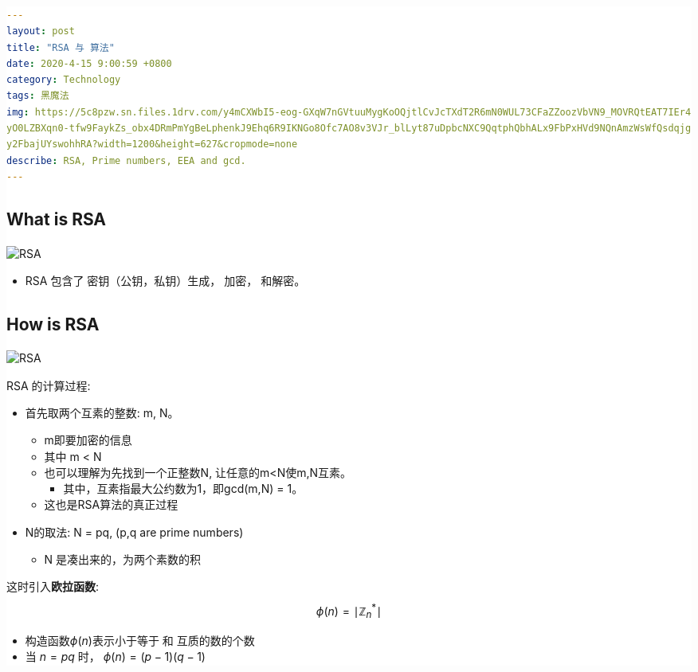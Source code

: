 ```yaml
---
layout: post
title: "RSA 与 算法"
date: 2020-4-15 9:00:59 +0800
category: Technology
tags: 黑魔法
img: https://5c8pzw.sn.files.1drv.com/y4mCXWbI5-eog-GXqW7nGVtuuMygKoOQjtlCvJcTXdT2R6mN0WUL73CFaZZoozVbVN9_MOVRQtEAT7IEr4yO0LZBXqn0-tfw9FaykZs_obx4DRmPmYgBeLphenkJ9Ehq6R9IKNGo8Ofc7AO8v3VJr_blLyt87uDpbcNXC9QqtphQbhALx9FbPxHVd9NQnAmzWsWfQsdqjgy2FbajUYswohhRA?width=1200&height=627&cropmode=none
describe: RSA, Prime numbers, EEA and gcd.
---
```


<head>
    <script src="https://cdn.mathjax.org/mathjax/latest/MathJax.js?config=TeX-AMS-MML_HTMLorMML" type="text/javascript"></script>
    <script type="text/x-mathjax-config">
        MathJax.Hub.Config({
            tex2jax: {
            skipTags: ['script', 'noscript', 'style', 'textarea', 'pre'],
            inlineMath: [['$','$']]
            }
        });
    </script>
</head>

## What is RSA

![RSA](https://shqb6w.sn.files.1drv.com/y4mtCzO2Ua0b6P5OpXWH54cMbcAGihKdXR0_Ob_TItYp4hFKj9Jwyguso5nEon5CBdrqni4kiy2d2JBNjt0peFP_-NJ5JeUALgCuBFGV15_ppYH2PuE5tdiW323znhvOkYaQy2iHoTRkFjI0tVYhGE-ZSGDRQCu_rBg0V3_phjGiXQfxf6ZZlbekVkR2ZFeRCNzBUliw_j5Njv0O-v5KOfLNA?width=3844&height=2884&cropmode=none)

- RSA 包含了 密钥（公钥，私钥）生成， 加密， 和解密。



## How is RSA

![RSA](https://shqd6w.sn.files.1drv.com/y4mG6nC0p6lZSN6FGrqqR6lllJGiPPn_YZWuCRK6L9hngjbpZ-i1Bvn3kzhYOBrNDUC2RIRBtQkOp1ptoctD1D9a4UkZRTRuHETwRmpJJQMlikOiVZbvrBQZxP_pszLsVQBU7-XA95fc_bZEj6Fl60tFK9WqBzLC3HAUphFWniCS3fNmeAQHNBycAC32JgLlkjyVJcIDo3gsroHv_kuKaFv-w?width=3844&height=2884&cropmode=none)

RSA 的计算过程:

- 首先取两个互素的整数: m, N。 
	- m即要加密的信息
	- 其中 m < N
	- 也可以理解为先找到一个正整数N, 让任意的m<N使m,N互素。
	  - 其中，互素指最大公约数为1，即gcd(m,N) = 1。
	- 这也是RSA算法的真正过程
- N的取法: N = pq, (p,q are prime numbers)

	- N 是凑出来的，为两个素数的积

这时引入**欧拉函数**:
$$
\phi (n) = \mid \mathbb{Z}_n^* \mid
$$
- 构造函数$\phi(n)$表示小于等于 和 互质的数的个数
- 当 $n=pq$ 时， $\phi(n) = (p-1)(q-1)$
